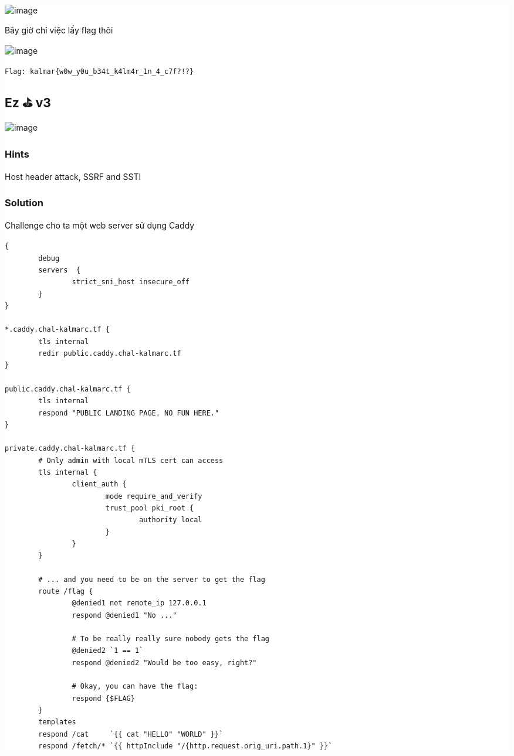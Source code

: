 ![image](https://hackmd.io/_uploads/BJy7MshoJg.png)

Bây giờ chỉ việc lấy flag thôi

![image](https://hackmd.io/_uploads/SkCmGo2jJx.png)

`Flag: kalmar{w0w_y0u_b34t_k4lm4r_1n_4_c7f?!?}`

## Ez ⛳ v3

![image](https://hackmd.io/_uploads/Hk5AYbpske.png)

### Hints

Host header attack, SSRF and SSTI

### Solution

Challenge cho ta một web server sử dụng Caddy

```nginx
{
        debug
        servers  {
                strict_sni_host insecure_off
        }
}

*.caddy.chal-kalmarc.tf {
        tls internal
        redir public.caddy.chal-kalmarc.tf
}

public.caddy.chal-kalmarc.tf {
        tls internal
        respond "PUBLIC LANDING PAGE. NO FUN HERE."
}

private.caddy.chal-kalmarc.tf {
        # Only admin with local mTLS cert can access
        tls internal {
                client_auth {
                        mode require_and_verify
                        trust_pool pki_root {
                                authority local
                        }
                }
        }

        # ... and you need to be on the server to get the flag
        route /flag {
                @denied1 not remote_ip 127.0.0.1
                respond @denied1 "No ..."

                # To be really really sure nobody gets the flag
                @denied2 `1 == 1`
                respond @denied2 "Would be too easy, right?"

                # Okay, you can have the flag:
                respond {$FLAG}
        }
        templates
        respond /cat     `{{ cat "HELLO" "WORLD" }}`
        respond /fetch/* `{{ httpInclude "/{http.request.orig_uri.path.1}" }}`
```